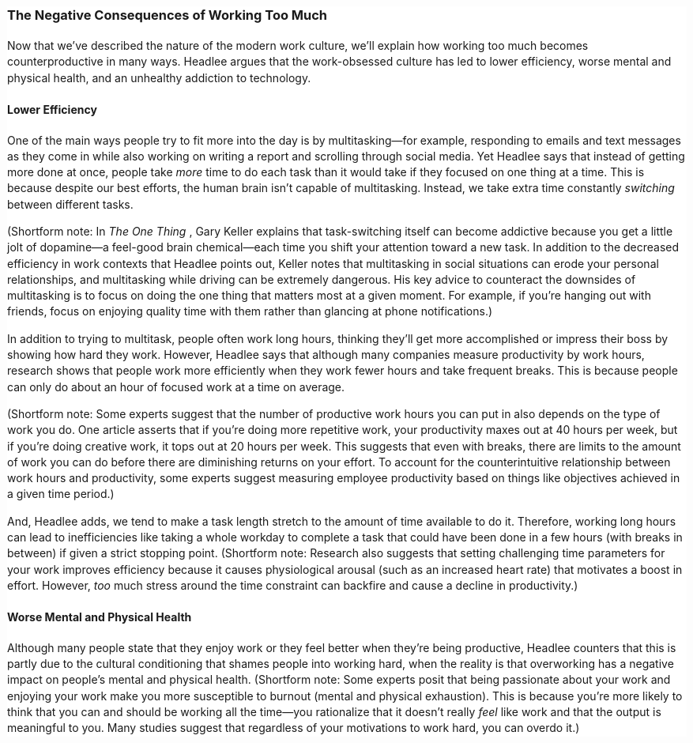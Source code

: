 ### The Negative Consequences of Working Too Much

Now that we’ve described the nature of the modern work culture, we’ll explain how working too much becomes counterproductive in many ways. Headlee argues that the work-obsessed culture has led to lower efficiency, worse mental and physical health, and an unhealthy addiction to technology.

#### Lower Efficiency

One of the main ways people try to fit more into the day is by multitasking—for example, responding to emails and text messages as they come in while also working on writing a report and scrolling through social media. Yet Headlee says that instead of getting more done at once, people take _more_ time to do each task than it would take if they focused on one thing at a time. This is because despite our best efforts, the human brain isn’t capable of multitasking. Instead, we take extra time constantly _switching_ between different tasks.

(Shortform note: In _The One Thing_ , Gary Keller explains that task-switching itself can become addictive because you get a little jolt of dopamine—a feel-good brain chemical—each time you shift your attention toward a new task. In addition to the decreased efficiency in work contexts that Headlee points out, Keller notes that multitasking in social situations can erode your personal relationships, and multitasking while driving can be extremely dangerous. His key advice to counteract the downsides of multitasking is to focus on doing the one thing that matters most at a given moment. For example, if you’re hanging out with friends, focus on enjoying quality time with them rather than glancing at phone notifications.)

In addition to trying to multitask, people often work long hours, thinking they’ll get more accomplished or impress their boss by showing how hard they work. However, Headlee says that although many companies measure productivity by work hours, research shows that people work more efficiently when they work fewer hours and take frequent breaks. This is because people can only do about an hour of focused work at a time on average.

(Shortform note: Some experts suggest that the number of productive work hours you can put in also depends on the type of work you do. One article asserts that if you’re doing more repetitive work, your productivity maxes out at 40 hours per week, but if you’re doing creative work, it tops out at 20 hours per week. This suggests that even with breaks, there are limits to the amount of work you can do before there are diminishing returns on your effort. To account for the counterintuitive relationship between work hours and productivity, some experts suggest measuring employee productivity based on things like objectives achieved in a given time period.)

And, Headlee adds, we tend to make a task length stretch to the amount of time available to do it. Therefore, working long hours can lead to inefficiencies like taking a whole workday to complete a task that could have been done in a few hours (with breaks in between) if given a strict stopping point. (Shortform note: Research also suggests that setting challenging time parameters for your work improves efficiency because it causes physiological arousal (such as an increased heart rate) that motivates a boost in effort. However, _too_ much stress around the time constraint can backfire and cause a decline in productivity.)

#### Worse Mental and Physical Health

Although many people state that they enjoy work or they feel better when they’re being productive, Headlee counters that this is partly due to the cultural conditioning that shames people into working hard, when the reality is that overworking has a negative impact on people’s mental and physical health. (Shortform note: Some experts posit that being passionate about your work and enjoying your work make you more susceptible to burnout (mental and physical exhaustion). This is because you’re more likely to think that you can and should be working all the time—you rationalize that it doesn’t really _feel_ like work and that the output is meaningful to you. Many studies suggest that regardless of your motivations to work hard, you can overdo it.)
